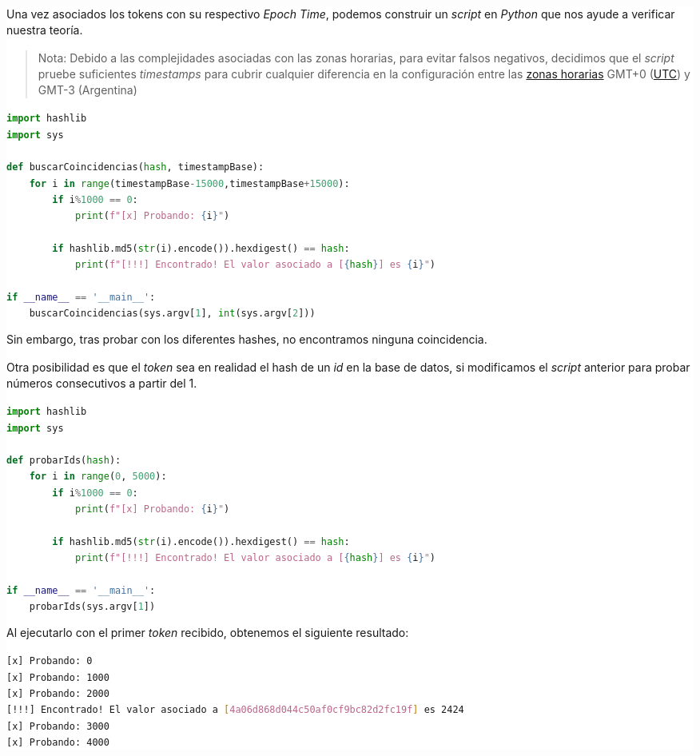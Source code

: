 Una vez asociados los tokens con su respectivo *Epoch Time*, podemos construir un *script* en *Python* que nos ayude a verificar nuestra teoría. 

>Nota: Debido a las complejidades asociadas con las zonas horarias, para evitar falsos negativos, decidimos que el *script* pruebe suficientes *timestamps* para cubrir cualquier diferencia en la configuración entre las [zonas horarias](https://es.wikipedia.org/wiki/Huso_horario) GMT+0 ([UTC](https://es.wikipedia.org/wiki/Tiempo_universal_coordinado)) y GMT-3 (Argentina)

```python
import hashlib
import sys

def buscarCoincidencias(hash, timestampBase):
    for i in range(timestampBase-15000,timestampBase+15000):
        if i%1000 == 0:
            print(f"[x] Probando: {i}")

        if hashlib.md5(str(i).encode()).hexdigest() == hash:
            print(f"[!!!] Encontrado! El valor asociado a [{hash}] es {i}")

if __name__ == '__main__':
    buscarCoincidencias(sys.argv[1], int(sys.argv[2]))
```

Sin embargo, tras probar con los diferentes hashes, no encontramos ninguna coincidencia. 

Otra posibilidad es que el *token* sea en realidad el hash de un *id* en la base de datos, si modificamos el *script* anterior para probar números consecutivos a partir del 1.

``` python
import hashlib
import sys

def probarIds(hash):
    for i in range(0, 5000):
        if i%1000 == 0:
            print(f"[x] Probando: {i}")

        if hashlib.md5(str(i).encode()).hexdigest() == hash:
            print(f"[!!!] Encontrado! El valor asociado a [{hash}] es {i}")

if __name__ == '__main__':
    probarIds(sys.argv[1])
```

Al ejecutarlo con el primer *token* recibido, obtenemos el siguiente resultado:

``` sh
[x] Probando: 0
[x] Probando: 1000
[x] Probando: 2000
[!!!] Encontrado! El valor asociado a [4a06d868d044c50af0cf9bc82d2fc19f] es 2424
[x] Probando: 3000
[x] Probando: 4000
```
